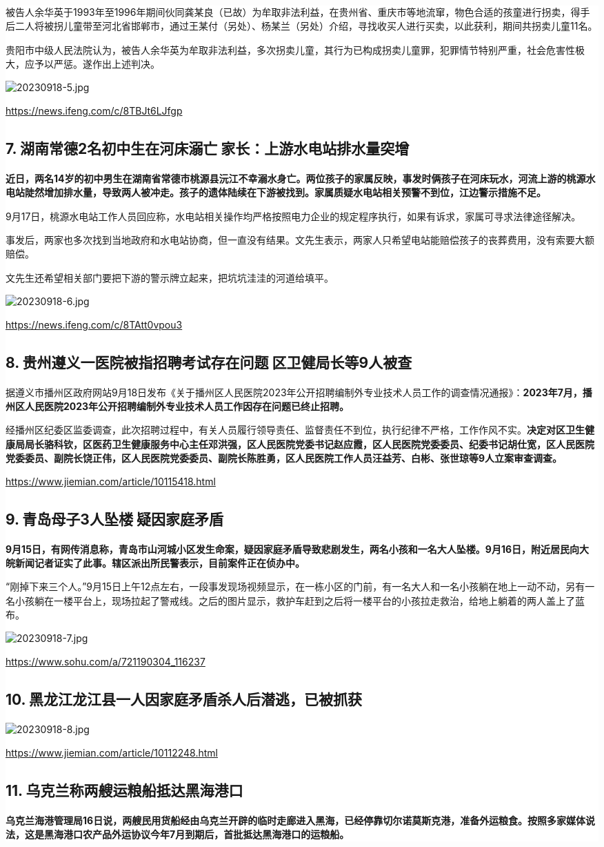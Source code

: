 被告人余华英于1993年至1996年期间伙同龚某良（已故）为牟取非法利益，在贵州省、重庆市等地流窜，物色合适的孩童进行拐卖，得手后二人将被拐儿童带至河北省邯郸市，通过王某付（另处）、杨某兰（另处）介绍，寻找收买人进行买卖，以此获利，期间共拐卖儿童11名。

贵阳市中级人民法院认为，被告人余华英为牟取非法利益，多次拐卖儿童，其行为已构成拐卖儿童罪，犯罪情节特别严重，社会危害性极大，应予以严惩。遂作出上述判决。

![20230918-5.jpg](https://img.bedtime.news/2023/09/19/65091c59cae5a.png)

https://news.ifeng.com/c/8TBJt6LJfgp 

## 7. 湖南常德2名初中生在河床溺亡 家长：上游水电站排水量突增

**近日，两名14岁的初中男生在湖南省常德市桃源县沅江不幸溺水身亡。两位孩子的家属反映，事发时俩孩子在河床玩水，河流上游的桃源水电站陡然增加排水量，导致两人被冲走。孩子的遗体陆续在下游被找到。家属质疑水电站相关预警不到位，江边警示措施不足。**

9月17日，桃源水电站工作人员回应称，水电站相关操作均严格按照电力企业的规定程序执行，如果有诉求，家属可寻求法律途径解决。

事发后，两家也多次找到当地政府和水电站协商，但一直没有结果。文先生表示，两家人只希望电站能赔偿孩子的丧葬费用，没有索要大额赔偿。

文先生还希望相关部门要把下游的警示牌立起来，把坑坑洼洼的河道给填平。

![20230918-6.jpg](https://img.bedtime.news/2023/09/19/65091c5a6df01.png)

https://news.ifeng.com/c/8TAtt0vpou3 

## 8. 贵州遵义一医院被指招聘考试存在问题 区卫健局长等9人被查

据遵义市播州区政府网站9月18日发布《关于播州区人民医院2023年公开招聘编制外专业技术人员工作的调查情况通报》：**2023年7月，播州区人民医院2023年公开招聘编制外专业技术人员工作因存在问题已终止招聘。**

经播州区纪委区监委调查，此次招聘过程中，有关人员履行领导责任、监督责任不到位，执行纪律不严格，工作作风不实。**决定对区卫生健康局局长骆科钦，区医药卫生健康服务中心主任邓洪强，区人民医院党委书记赵应霞，区人民医院党委委员、纪委书记胡仕宽，区人民医院党委委员、副院长饶正伟，区人民医院党委委员、副院长陈胜勇，区人民医院工作人员汪益芳、白彬、张世琼等9人立案审查调查。**

https://www.jiemian.com/article/10115418.html 

## 9. 青岛母子3人坠楼 疑因家庭矛盾

**9月15日，有网传消息称，青岛市山河城小区发生命案，疑因家庭矛盾导致悲剧发生，两名小孩和一名大人坠楼。9月16日，附近居民向大皖新闻记者证实了此事。辖区派出所民警表示，目前案件正在侦办中。**

“刚掉下来三个人。”9月15日上午12点左右，一段事发现场视频显示，在一栋小区的门前，有一名大人和一名小孩躺在地上一动不动，另有一名小孩躺在一楼平台上，现场拉起了警戒线。之后的图片显示，救护车赶到之后将一楼平台的小孩拉走救治，给地上躺着的两人盖上了蓝布。

![20230918-7.jpg](https://img.bedtime.news/2023/09/19/65091c5985f27.png)

https://www.sohu.com/a/721190304_116237 

## 10. 黑龙江龙江县一人因家庭矛盾杀人后潜逃，已被抓获

![20230918-8.jpg](https://img.bedtime.news/2023/09/19/65091c58c80fa.png)

https://www.jiemian.com/article/10112248.html 

## 11. 乌克兰称两艘运粮船抵达黑海港口

**乌克兰海港管理局16日说，两艘民用货船经由乌克兰开辟的临时走廊进入黑海，已经停靠切尔诺莫斯克港，准备外运粮食。按照多家媒体说法，这是黑海港口农产品外运协议今年7月到期后，首批抵达黑海港口的运粮船。**

